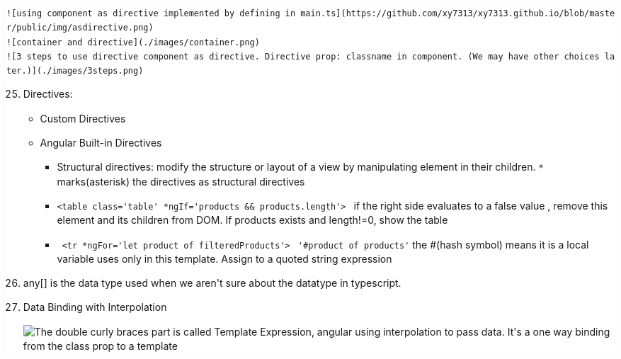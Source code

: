     ![using component as directive implemented by defining in main.ts](https://github.com/xy7313/xy7313.github.io/blob/master/public/img/asdirective.png)
    ![container and directive](./images/container.png)
    ![3 steps to use directive component as directive. Directive prop: classname in component. (We may have other choices later.)](./images/3steps.png)

25. Directives:

    - Custom Directives

    - Angular Built-in Directives

        - Structural directives: modify the structure or layout of a view by manipulating element in their children. `*` marks(asterisk) the directives as structural directives

        - `<table class='table' *ngIf='products && products.length'> ` if the right side evaluates to a false value , remove this element and its children from DOM. If products exists and length!=0, show the table 

        - ` <tr *ngFor='let product of filteredProducts'>` ` '#product of products'` the #(hash symbol) means it is a local variable uses only in this template. Assign to a quoted string expression 

26. any[] is the data type used when we aren't sure about the datatype in typescript. 

14. Data Binding with Interpolation

    ![ The double curly braces part is called Template Expression, angular using interpolation to pass data. It's a one way binding from the class prop to a template](interpolation.png)
